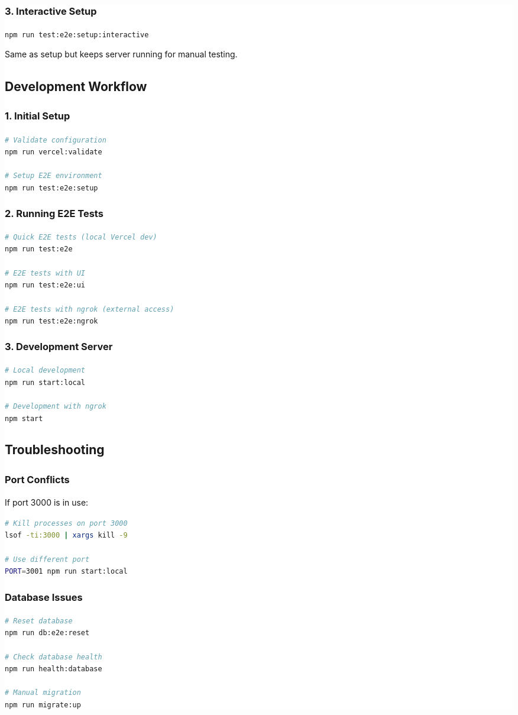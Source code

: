 ### 3. Interactive Setup
```bash
npm run test:e2e:setup:interactive
```
Same as setup but keeps server running for manual testing.

## Development Workflow

### 1. Initial Setup
```bash
# Validate configuration
npm run vercel:validate

# Setup E2E environment
npm run test:e2e:setup
```

### 2. Running E2E Tests
```bash
# Quick E2E tests (local Vercel dev)
npm run test:e2e

# E2E tests with UI
npm run test:e2e:ui

# E2E tests with ngrok (external access)
npm run test:e2e:ngrok
```

### 3. Development Server
```bash
# Local development
npm run start:local

# Development with ngrok
npm start
```

## Troubleshooting

### Port Conflicts
If port 3000 is in use:
```bash
# Kill processes on port 3000
lsof -ti:3000 | xargs kill -9

# Use different port
PORT=3001 npm run start:local
```

### Database Issues
```bash
# Reset database
npm run db:e2e:reset

# Check database health
npm run health:database

# Manual migration
npm run migrate:up
```
